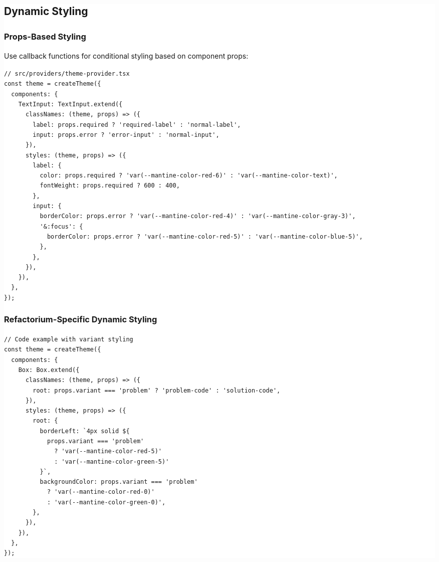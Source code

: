 ```tsx
```

## Dynamic Styling

### Props-Based Styling

Use callback functions for conditional styling based on component props:

```tsx
// src/providers/theme-provider.tsx
const theme = createTheme({
  components: {
    TextInput: TextInput.extend({
      classNames: (theme, props) => ({
        label: props.required ? 'required-label' : 'normal-label',
        input: props.error ? 'error-input' : 'normal-input',
      }),
      styles: (theme, props) => ({
        label: {
          color: props.required ? 'var(--mantine-color-red-6)' : 'var(--mantine-color-text)',
          fontWeight: props.required ? 600 : 400,
        },
        input: {
          borderColor: props.error ? 'var(--mantine-color-red-4)' : 'var(--mantine-color-gray-3)',
          '&:focus': {
            borderColor: props.error ? 'var(--mantine-color-red-5)' : 'var(--mantine-color-blue-5)',
          },
        },
      }),
    }),
  },
});
```

### Refactorium-Specific Dynamic Styling

```tsx
// Code example with variant styling
const theme = createTheme({
  components: {
    Box: Box.extend({
      classNames: (theme, props) => ({
        root: props.variant === 'problem' ? 'problem-code' : 'solution-code',
      }),
      styles: (theme, props) => ({
        root: {
          borderLeft: `4px solid ${
            props.variant === 'problem' 
              ? 'var(--mantine-color-red-5)' 
              : 'var(--mantine-color-green-5)'
          }`,
          backgroundColor: props.variant === 'problem' 
            ? 'var(--mantine-color-red-0)' 
            : 'var(--mantine-color-green-0)',
        },
      }),
    }),
  },
});
```
